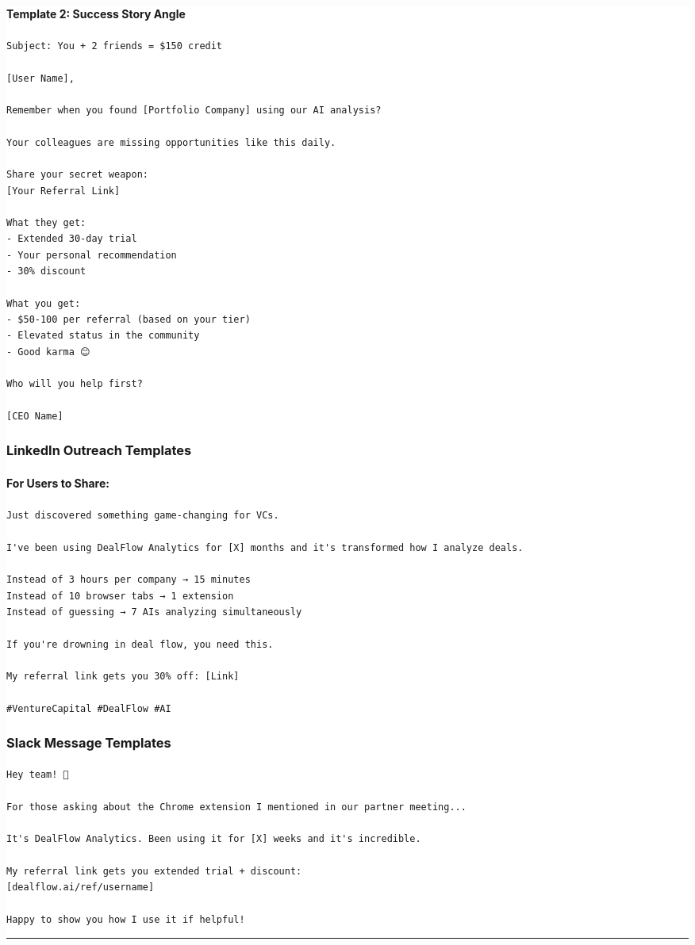 #### Template 2: Success Story Angle
```
Subject: You + 2 friends = $150 credit

[User Name],

Remember when you found [Portfolio Company] using our AI analysis?

Your colleagues are missing opportunities like this daily.

Share your secret weapon:
[Your Referral Link]

What they get:
- Extended 30-day trial
- Your personal recommendation
- 30% discount

What you get:
- $50-100 per referral (based on your tier)
- Elevated status in the community
- Good karma 😊

Who will you help first?

[CEO Name]
```

### LinkedIn Outreach Templates

#### For Users to Share:
```
Just discovered something game-changing for VCs.

I've been using DealFlow Analytics for [X] months and it's transformed how I analyze deals.

Instead of 3 hours per company → 15 minutes
Instead of 10 browser tabs → 1 extension
Instead of guessing → 7 AIs analyzing simultaneously

If you're drowning in deal flow, you need this.

My referral link gets you 30% off: [Link]

#VentureCapital #DealFlow #AI
```

### Slack Message Templates
```
Hey team! 👋

For those asking about the Chrome extension I mentioned in our partner meeting...

It's DealFlow Analytics. Been using it for [X] weeks and it's incredible.

My referral link gets you extended trial + discount:
[dealflow.ai/ref/username]

Happy to show you how I use it if helpful!
```

---
